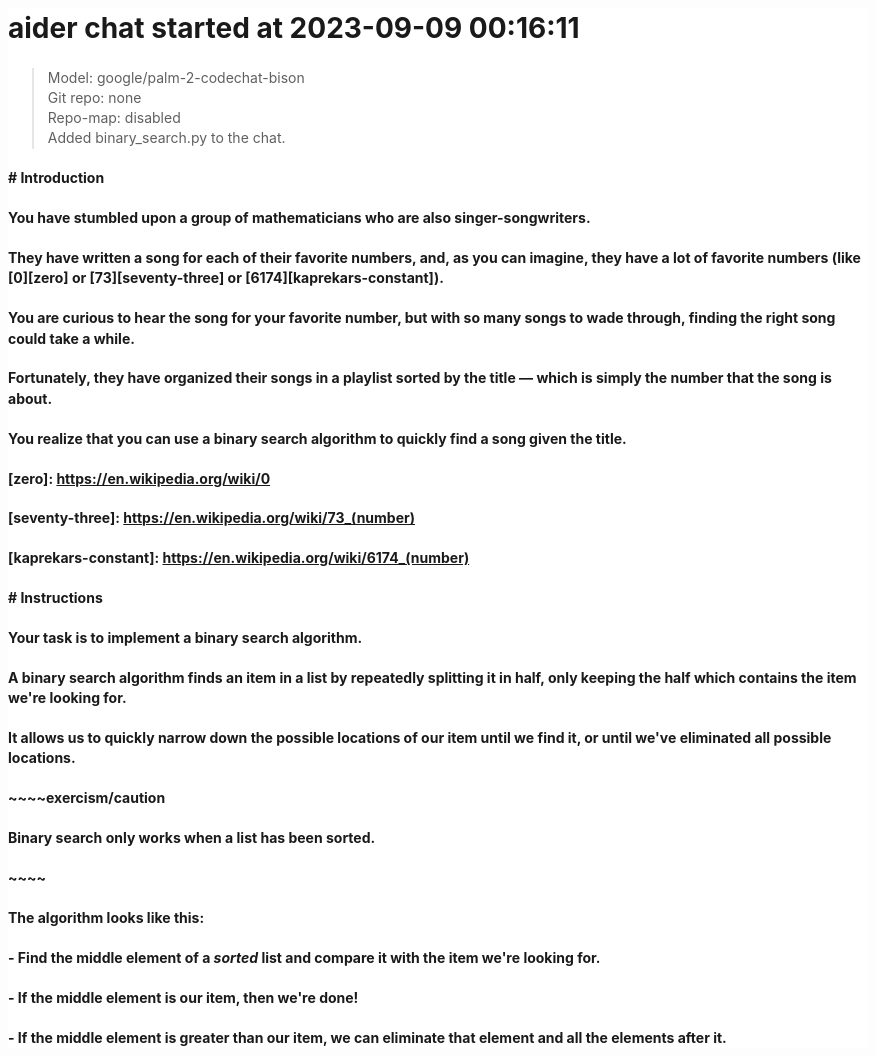 
# aider chat started at 2023-09-09 00:16:11

> Model: google/palm-2-codechat-bison  
> Git repo: none  
> Repo-map: disabled  
> Added binary_search.py to the chat.  

#### # Introduction  
####   
#### You have stumbled upon a group of mathematicians who are also singer-songwriters.  
#### They have written a song for each of their favorite numbers, and, as you can imagine, they have a lot of favorite numbers (like [0][zero] or [73][seventy-three] or [6174][kaprekars-constant]).  
####   
#### You are curious to hear the song for your favorite number, but with so many songs to wade through, finding the right song could take a while.  
#### Fortunately, they have organized their songs in a playlist sorted by the title — which is simply the number that the song is about.  
####   
#### You realize that you can use a binary search algorithm to quickly find a song given the title.  
####   
#### [zero]: https://en.wikipedia.org/wiki/0  
#### [seventy-three]: https://en.wikipedia.org/wiki/73_(number)  
#### [kaprekars-constant]: https://en.wikipedia.org/wiki/6174_(number)  
#### # Instructions  
####   
#### Your task is to implement a binary search algorithm.  
####   
#### A binary search algorithm finds an item in a list by repeatedly splitting it in half, only keeping the half which contains the item we're looking for.  
#### It allows us to quickly narrow down the possible locations of our item until we find it, or until we've eliminated all possible locations.  
####   
#### ~~~~exercism/caution  
#### Binary search only works when a list has been sorted.  
#### ~~~~  
####   
#### The algorithm looks like this:  
####   
#### - Find the middle element of a *sorted* list and compare it with the item we're looking for.  
#### - If the middle element is our item, then we're done!  
#### - If the middle element is greater than our item, we can eliminate that element and all the elements **after** it.  